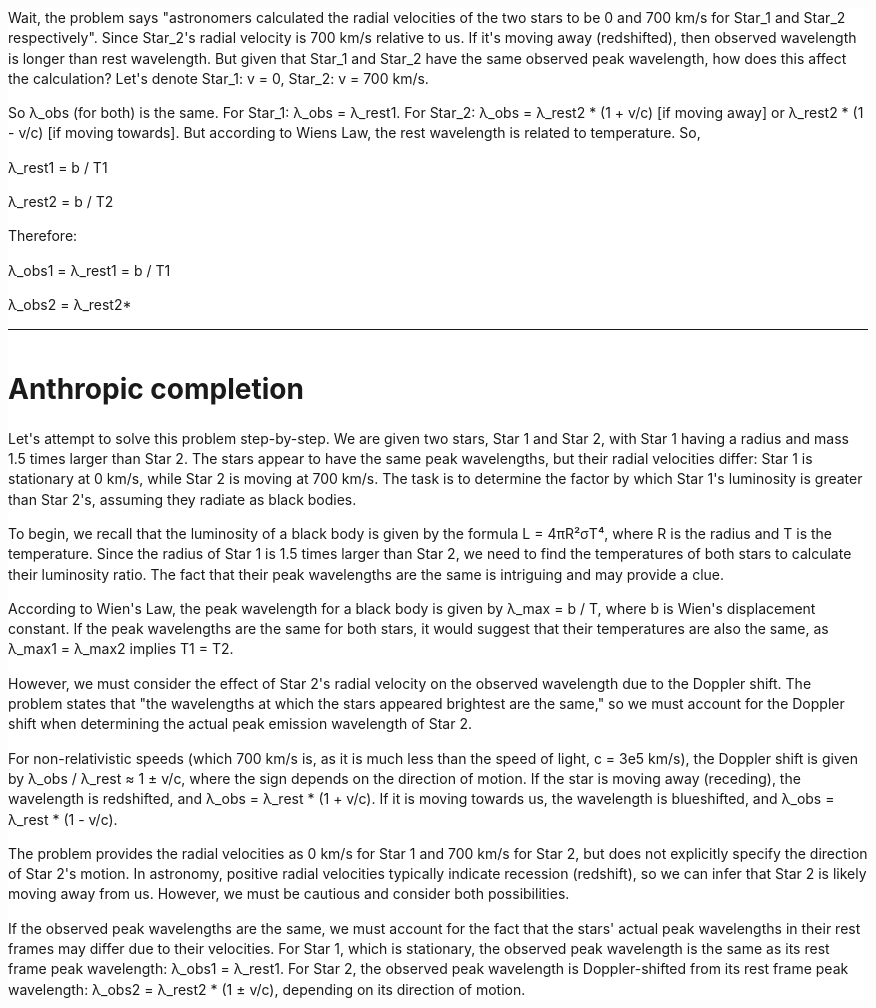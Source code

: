 Wait, the problem says "astronomers calculated the radial velocities of the two stars to be 0 and 700 km/s for Star_1 and Star_2 respectively". Since Star_2's radial velocity is 700 km/s relative to us. If it's moving away (redshifted), then observed wavelength is longer than rest wavelength. But given that Star_1 and Star_2 have the same observed peak wavelength, how does this affect the calculation? Let's denote Star_1: v = 0, Star_2: v = 700 km/s.

So λ_obs (for both) is the same. For Star_1: λ_obs = λ_rest1. For Star_2: λ_obs = λ_rest2 * (1 + v/c) [if moving away] or λ_rest2 * (1 - v/c) [if moving towards]. But according to Wiens Law, the rest wavelength is related to temperature. So,

λ_rest1 = b / T1

λ_rest2 = b / T2

Therefore:

λ_obs1 = λ_rest1 = b / T1

λ_obs2 = λ_rest2*

---

# Anthropic completion

Let's attempt to solve this problem step-by-step. We are given two stars, Star 1 and Star 2, with Star 1 having a radius and mass 1.5 times larger than Star 2. The stars appear to have the same peak wavelengths, but their radial velocities differ: Star 1 is stationary at 0 km/s, while Star 2 is moving at 700 km/s. The task is to determine the factor by which Star 1's luminosity is greater than Star 2's, assuming they radiate as black bodies.

To begin, we recall that the luminosity of a black body is given by the formula L = 4πR²σT⁴, where R is the radius and T is the temperature. Since the radius of Star 1 is 1.5 times larger than Star 2, we need to find the temperatures of both stars to calculate their luminosity ratio. The fact that their peak wavelengths are the same is intriguing and may provide a clue.

According to Wien's Law, the peak wavelength for a black body is given by λ_max = b / T, where b is Wien's displacement constant. If the peak wavelengths are the same for both stars, it would suggest that their temperatures are also the same, as λ_max1 = λ_max2 implies T1 = T2.

However, we must consider the effect of Star 2's radial velocity on the observed wavelength due to the Doppler shift. The problem states that "the wavelengths at which the stars appeared brightest are the same," so we must account for the Doppler shift when determining the actual peak emission wavelength of Star 2.

For non-relativistic speeds (which 700 km/s is, as it is much less than the speed of light, c = 3e5 km/s), the Doppler shift is given by λ_obs / λ_rest ≈ 1 ± v/c, where the sign depends on the direction of motion. If the star is moving away (receding), the wavelength is redshifted, and λ_obs = λ_rest * (1 + v/c). If it is moving towards us, the wavelength is blueshifted, and λ_obs = λ_rest * (1 - v/c).

The problem provides the radial velocities as 0 km/s for Star 1 and 700 km/s for Star 2, but does not explicitly specify the direction of Star 2's motion. In astronomy, positive radial velocities typically indicate recession (redshift), so we can infer that Star 2 is likely moving away from us. However, we must be cautious and consider both possibilities.

If the observed peak wavelengths are the same, we must account for the fact that the stars' actual peak wavelengths in their rest frames may differ due to their velocities. For Star 1, which is stationary, the observed peak wavelength is the same as its rest frame peak wavelength: λ_obs1 = λ_rest1. For Star 2, the observed peak wavelength is Doppler-shifted from its rest frame peak wavelength: λ_obs2 = λ_rest2 * (1 ± v/c), depending on its direction of motion.
